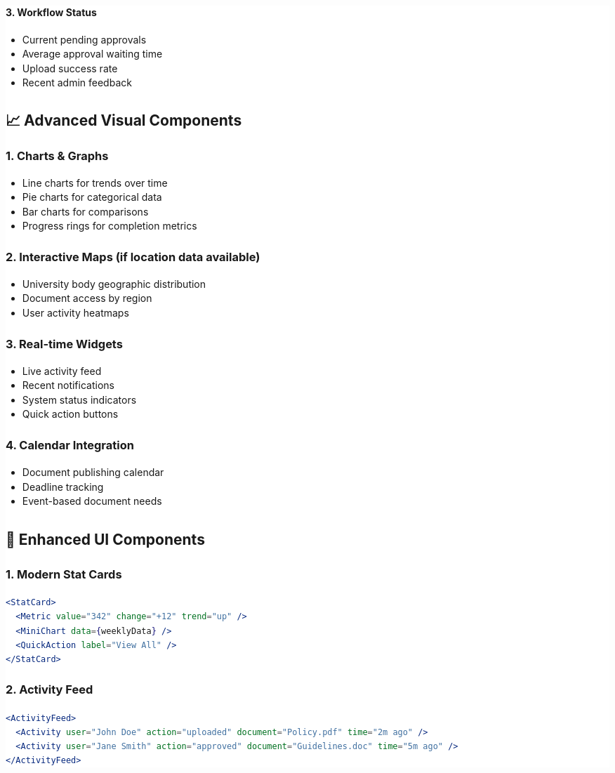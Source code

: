 #### 3. **Workflow Status**
- Current pending approvals
- Average approval waiting time
- Upload success rate
- Recent admin feedback

## 📈 Advanced Visual Components

### 1. **Charts & Graphs**
- Line charts for trends over time
- Pie charts for categorical data
- Bar charts for comparisons
- Progress rings for completion metrics

### 2. **Interactive Maps** (if location data available)
- University body geographic distribution
- Document access by region
- User activity heatmaps

### 3. **Real-time Widgets**
- Live activity feed
- Recent notifications
- System status indicators
- Quick action buttons

### 4. **Calendar Integration**
- Document publishing calendar
- Deadline tracking
- Event-based document needs

## 🎨 Enhanced UI Components

### 1. **Modern Stat Cards**
```jsx
<StatCard>
  <Metric value="342" change="+12" trend="up" />
  <MiniChart data={weeklyData} />
  <QuickAction label="View All" />
</StatCard>
```

### 2. **Activity Feed**
```jsx
<ActivityFeed>
  <Activity user="John Doe" action="uploaded" document="Policy.pdf" time="2m ago" />
  <Activity user="Jane Smith" action="approved" document="Guidelines.doc" time="5m ago" />
</ActivityFeed>
```
